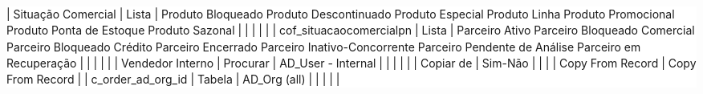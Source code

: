 |           Situação Comercial            |               Lista               |                     Produto Bloqueado Produto Descontinuado Produto Especial Produto Linha Produto Promocional Produto Ponta de Estoque Produto Sazonal                     |                    |                                                  |                                                                                                             |                                                                                                                                                                                                                                                                                                                                                                                                                                                                                                                                                                                                                                                                                                                                 |
|        cof\_situacaocomercialpn         |               Lista               | Parceiro Ativo Parceiro Bloqueado Comercial Parceiro Bloqueado Crédito Parceiro Encerrado Parceiro Inativo-Concorrente Parceiro Pendente de Análise Parceiro em Recuperação |                    |                                                  |                                                                                                             |                                                                                                                                                                                                                                                                                                                                                                                                                                                                                                                                                                                                                                                                                                                                 |
|            Vendedor Interno             |             Procurar              |                                                                             AD\_User - Internal                                                                             |                    |                                                  |                                                                                                             |                                                                                                                                                                                                                                                                                                                                                                                                                                                                                                                                                                                                                                                                                                                                 |
|                Copiar de                |              Sim-Não              |                                                                                                                                                                             |                    |                                                  |                                              Copy From Record                                               |                                                                                                                                                                                                                                                                                                                                                        Copy From Record                                                                                                                                                                                                                                                                                                                                                         |
|          c\_order\_ad\_org\_id          |              Tabela               |                                                                                AD\_Org (all)                                                                                |                    |                                                  |                                                                                                             |                                                                                                                                                                                                                                                                                                                                                                                                                                                                                                                                                                                                                                                                                                                                 |